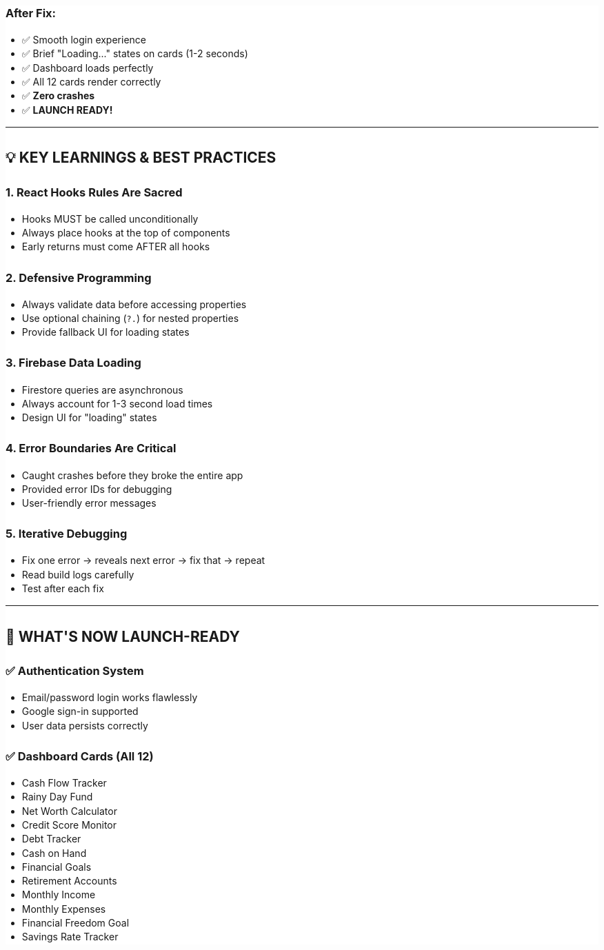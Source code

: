 ### After Fix:
- ✅ Smooth login experience
- ✅ Brief "Loading..." states on cards (1-2 seconds)
- ✅ Dashboard loads perfectly
- ✅ All 12 cards render correctly
- ✅ **Zero crashes**
- ✅ **LAUNCH READY!**

---

## 💡 **KEY LEARNINGS & BEST PRACTICES**

### 1. **React Hooks Rules Are Sacred**
- Hooks MUST be called unconditionally
- Always place hooks at the top of components
- Early returns must come AFTER all hooks

### 2. **Defensive Programming**
- Always validate data before accessing properties
- Use optional chaining (`?.`) for nested properties
- Provide fallback UI for loading states

### 3. **Firebase Data Loading**
- Firestore queries are asynchronous
- Always account for 1-3 second load times
- Design UI for "loading" states

### 4. **Error Boundaries Are Critical**
- Caught crashes before they broke the entire app
- Provided error IDs for debugging
- User-friendly error messages

### 5. **Iterative Debugging**
- Fix one error → reveals next error → fix that → repeat
- Read build logs carefully
- Test after each fix

---

## 🚀 **WHAT'S NOW LAUNCH-READY**

### ✅ Authentication System
- Email/password login works flawlessly
- Google sign-in supported
- User data persists correctly

### ✅ Dashboard Cards (All 12)
- Cash Flow Tracker
- Rainy Day Fund
- Net Worth Calculator
- Credit Score Monitor
- Debt Tracker
- Cash on Hand
- Financial Goals
- Retirement Accounts
- Monthly Income
- Monthly Expenses
- Financial Freedom Goal
- Savings Rate Tracker
